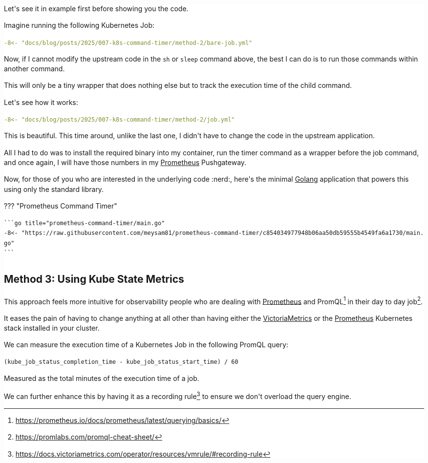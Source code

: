 Let's see it in example first before showing you the code.

Imagine running the following Kubernetes Job:

```yaml title="job.yml"
-8<- "docs/blog/posts/2025/007-k8s-command-timer/method-2/bare-job.yml"
```

Now, if I cannot modify the upstream code in the `sh` or `sleep` command above,
the best I can do is to run those commands within another command.

This will only be a tiny wrapper that does nothing else but to track the
execution time of the child command.

Let's see how it works:

```yaml title="job.yml" hl_lines="10-14 22-34 36-38"
-8<- "docs/blog/posts/2025/007-k8s-command-timer/method-2/job.yml"
```

This is beautiful. This time around, unlike the last one, I didn't have to
change the code in the upstream application.

All I had to do was to install the required binary into my container, run
the timer command as a wrapper before the job command, and once again, I will
have those numbers in my [Prometheus] Pushgateway.

Now, for those of you who are interested in the underlying code :nerd:, here's
the minimal [Golang] application that powers this using only the standard
library.

??? "Prometheus Command Timer"

    ```go title="prometheus-command-timer/main.go"
    -8<- "https://raw.githubusercontent.com/meysam81/prometheus-command-timer/c854034977948b06aa50db59555b4549fa6a1730/main.go"
    ```

## Method 3: Using Kube State Metrics

This approach feels more intuitive for observability people who are dealing
with [Prometheus] and PromQL[^promql] in their day to day
job[^promql-cheatsheet].

It eases the pain of having
to change anything at all other than having either the [VictoriaMetrics] or
the [Prometheus] Kubernetes stack installed in your cluster.

We can measure the execution time of a Kubernetes Job in the following PromQL
query:

```promql title="" linenums="0"
(kube_job_status_completion_time - kube_job_status_start_time) / 60
```

Measured as the total minutes of the execution time of a job.

We can further enhance this by having it as a recording rule[^vm-rule] to
ensure we don't overload the query engine.


[AWS]: ../../../category/aws.md
[External Secrets]: ../../../category/external-secrets.md
[GitHub Actions]: ../../../category/github-actions.md
[GitHub Container Registry]: ../../../category/github-container-registry.md
[GitHub Pages]: ../../../category/github-pages.md
[GitHub]: ../../../category/github.md
[Golang]: ../../../category/go.md
[Kubernetes]: ../../../category/kubernetes.md
[OpenTofu]: ../../../category/opentofu.md
[Privacy]: ../../../category/privacy.md
[Terraform]: ../../../category/terraform.md
[Prometheus]: ../../../category/prometheus.md
[VictoriaMetrics]: ../../../category/victoriametrics.md
[Golang]: ../../../category/go.md
[Python]: ../../../category/python.md
[^vm-stack-chart]: https://artifacthub.io/packages/helm/victoriametrics/victoria-metrics-k8s-stack/0.38.0
[^prom-stack-chart]: https://artifacthub.io/packages/helm/prometheus-community/kube-prometheus-stack/69.6.0
[^prom-cmd-timer]: https://github.com/meysam81/prometheus-command-timer/
[^dumb-init]: https://github.com/Yelp/dumb-init
[^gosu]: https://github.com/tianon/gosu
[^tini]: https://github.com/krallin/tini
[^promql]: https://prometheus.io/docs/prometheus/latest/querying/basics/
[^promql-cheatsheet]: https://promlabs.com/promql-cheat-sheet/
[^vm-rule]: https://docs.victoriametrics.com/operator/resources/vmrule/#recording-rule
[^vmplay]: https://play.victoriametrics.com/